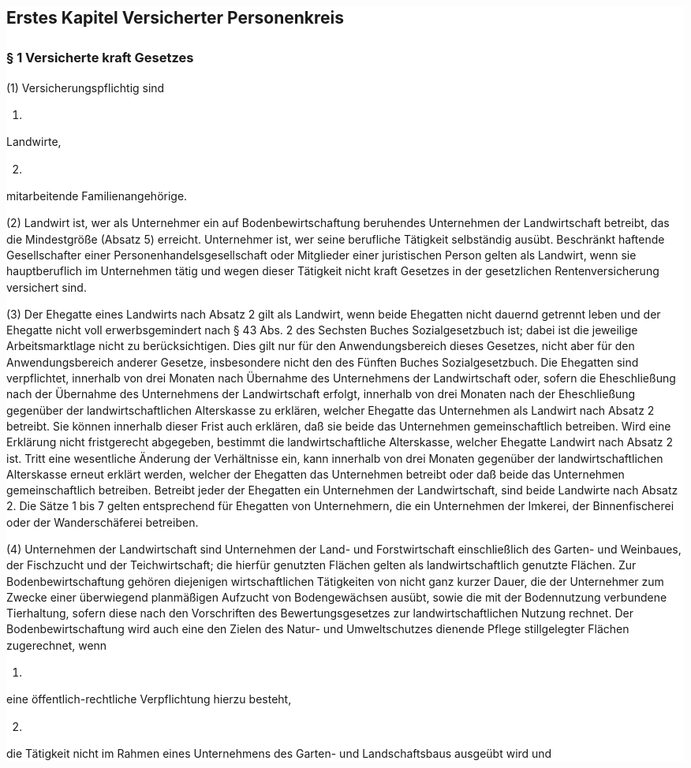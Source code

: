 Erstes Kapitel Versicherter Personenkreis
-----------------------------------------

### 

### § 1 Versicherte kraft Gesetzes

(1) Versicherungspflichtig sind

1.  
Landwirte,

2.  
mitarbeitende Familienangehörige.

(2) Landwirt ist, wer als Unternehmer ein auf Bodenbewirtschaftung beruhendes Unternehmen der Landwirtschaft betreibt, das die Mindestgröße (Absatz 5) erreicht. Unternehmer ist, wer seine berufliche Tätigkeit selbständig ausübt. Beschränkt haftende Gesellschafter einer Personenhandelsgesellschaft oder Mitglieder einer juristischen Person gelten als Landwirt, wenn sie hauptberuflich im Unternehmen tätig und wegen dieser Tätigkeit nicht kraft Gesetzes in der gesetzlichen Rentenversicherung versichert sind.

(3) Der Ehegatte eines Landwirts nach Absatz 2 gilt als Landwirt, wenn beide Ehegatten nicht dauernd getrennt leben und der Ehegatte nicht voll erwerbsgemindert nach § 43 Abs. 2 des Sechsten Buches Sozialgesetzbuch ist; dabei ist die jeweilige Arbeitsmarktlage nicht zu berücksichtigen. Dies gilt nur für den Anwendungsbereich dieses Gesetzes, nicht aber für den Anwendungsbereich anderer Gesetze, insbesondere nicht den des Fünften Buches Sozialgesetzbuch. Die Ehegatten sind verpflichtet, innerhalb von drei Monaten nach Übernahme des Unternehmens der Landwirtschaft oder, sofern die Eheschließung nach der Übernahme des Unternehmens der Landwirtschaft erfolgt, innerhalb von drei Monaten nach der Eheschließung gegenüber der landwirtschaftlichen Alterskasse zu erklären, welcher Ehegatte das Unternehmen als Landwirt nach Absatz 2 betreibt. Sie können innerhalb dieser Frist auch erklären, daß sie beide das Unternehmen gemeinschaftlich betreiben. Wird eine Erklärung nicht fristgerecht abgegeben, bestimmt die landwirtschaftliche Alterskasse, welcher Ehegatte Landwirt nach Absatz 2 ist. Tritt eine wesentliche Änderung der Verhältnisse ein, kann innerhalb von drei Monaten gegenüber der landwirtschaftlichen Alterskasse erneut erklärt werden, welcher der Ehegatten das Unternehmen betreibt oder daß beide das Unternehmen gemeinschaftlich betreiben. Betreibt jeder der Ehegatten ein Unternehmen der Landwirtschaft, sind beide Landwirte nach Absatz 2. Die Sätze 1 bis 7 gelten entsprechend für Ehegatten von Unternehmern, die ein Unternehmen der Imkerei, der Binnenfischerei oder der Wanderschäferei betreiben.

(4) Unternehmen der Landwirtschaft sind Unternehmen der Land- und Forstwirtschaft einschließlich des Garten- und Weinbaues, der Fischzucht und der Teichwirtschaft; die hierfür genutzten Flächen gelten als landwirtschaftlich genutzte Flächen. Zur Bodenbewirtschaftung gehören diejenigen wirtschaftlichen Tätigkeiten von nicht ganz kurzer Dauer, die der Unternehmer zum Zwecke einer überwiegend planmäßigen Aufzucht von Bodengewächsen ausübt, sowie die mit der Bodennutzung verbundene Tierhaltung, sofern diese nach den Vorschriften des Bewertungsgesetzes zur landwirtschaftlichen Nutzung rechnet. Der Bodenbewirtschaftung wird auch eine den Zielen des Natur- und Umweltschutzes dienende Pflege stillgelegter Flächen zugerechnet, wenn

1.  
eine öffentlich-rechtliche Verpflichtung hierzu besteht,

2.  
die Tätigkeit nicht im Rahmen eines Unternehmens des Garten- und Landschaftsbaus ausgeübt wird und
